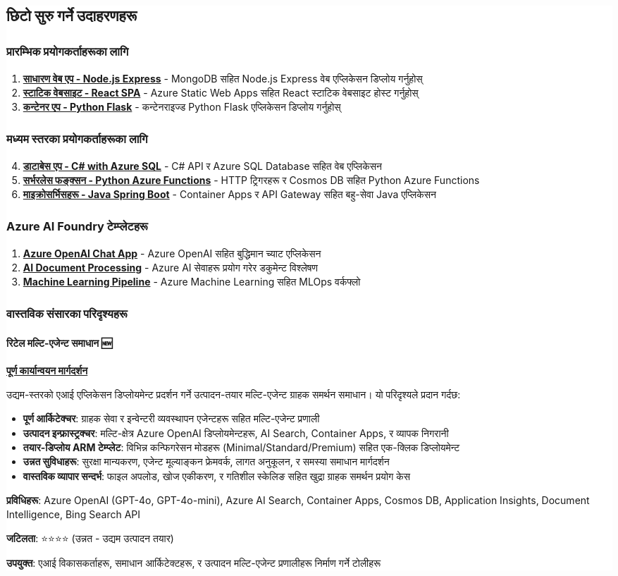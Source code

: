 ## छिटो सुरु गर्ने उदाहरणहरू

### प्रारम्भिक प्रयोगकर्ताहरूका लागि
1. **[साधारण वेब एप - Node.js Express](https://github.com/Azure-Samples/todo-nodejs-mongo)** - MongoDB सहित Node.js Express वेब एप्लिकेसन डिप्लोय गर्नुहोस्  
2. **[स्टाटिक वेबसाइट - React SPA](https://github.com/Azure-Samples/todo-csharp-sql-swa-func)** - Azure Static Web Apps सहित React स्टाटिक वेबसाइट होस्ट गर्नुहोस्  
3. **[कन्टेनर एप - Python Flask](https://github.com/Azure-Samples/container-apps-store-api-microservice)** - कन्टेनराइज्ड Python Flask एप्लिकेसन डिप्लोय गर्नुहोस्  

### मध्यम स्तरका प्रयोगकर्ताहरूका लागि
4. **[डाटाबेस एप - C# with Azure SQL](https://github.com/Azure-Samples/todo-csharp-sql)** - C# API र Azure SQL Database सहित वेब एप्लिकेसन  
5. **[सर्भरलेस फङ्क्सन - Python Azure Functions](https://github.com/Azure-Samples/todo-python-mongo-swa-func)** - HTTP ट्रिगरहरू र Cosmos DB सहित Python Azure Functions  
6. **[माइक्रोसर्भिसहरू - Java Spring Boot](https://github.com/Azure-Samples/java-microservices-aca-lab)** - Container Apps र API Gateway सहित बहु-सेवा Java एप्लिकेसन  

### Azure AI Foundry टेम्प्लेटहरू

1. **[Azure OpenAI Chat App](https://github.com/Azure-Samples/azure-search-openai-demo)** - Azure OpenAI सहित बुद्धिमान च्याट एप्लिकेसन  
2. **[AI Document Processing](https://github.com/Azure-Samples/azure-ai-document-processing)** - Azure AI सेवाहरू प्रयोग गरेर डकुमेन्ट विश्लेषण  
3. **[Machine Learning Pipeline](https://github.com/Azure-Samples/mlops-v2)** - Azure Machine Learning सहित MLOps वर्कफ्लो  

### वास्तविक संसारका परिदृश्यहरू

#### **रिटेल मल्टि-एजेन्ट समाधान** 🆕  
**[पूर्ण कार्यान्वयन मार्गदर्शन](./retail-scenario.md)**  

उद्यम-स्तरको एआई एप्लिकेसन डिप्लोयमेन्ट प्रदर्शन गर्ने उत्पादन-तयार मल्टि-एजेन्ट ग्राहक समर्थन समाधान। यो परिदृश्यले प्रदान गर्दछ:

- **पूर्ण आर्किटेक्चर**: ग्राहक सेवा र इन्वेन्टरी व्यवस्थापन एजेन्टहरू सहित मल्टि-एजेन्ट प्रणाली  
- **उत्पादन इन्फ्रास्ट्रक्चर**: मल्टि-क्षेत्र Azure OpenAI डिप्लोयमेन्टहरू, AI Search, Container Apps, र व्यापक निगरानी  
- **तयार-डिप्लोय ARM टेम्प्लेट**: विभिन्न कन्फिगरेसन मोडहरू (Minimal/Standard/Premium) सहित एक-क्लिक डिप्लोयमेन्ट  
- **उन्नत सुविधाहरू**: सुरक्षा मान्यकरण, एजेन्ट मूल्याङ्कन फ्रेमवर्क, लागत अनुकूलन, र समस्या समाधान मार्गदर्शन  
- **वास्तविक व्यापार सन्दर्भ**: फाइल अपलोड, खोज एकीकरण, र गतिशील स्केलिङ सहित खुद्रा ग्राहक समर्थन प्रयोग केस  

**प्रविधिहरू**: Azure OpenAI (GPT-4o, GPT-4o-mini), Azure AI Search, Container Apps, Cosmos DB, Application Insights, Document Intelligence, Bing Search API  

**जटिलता**: ⭐⭐⭐⭐ (उन्नत - उद्यम उत्पादन तयार)  

**उपयुक्त**: एआई विकासकर्ताहरू, समाधान आर्किटेक्टहरू, र उत्पादन मल्टि-एजेन्ट प्रणालीहरू निर्माण गर्ने टोलीहरू  
